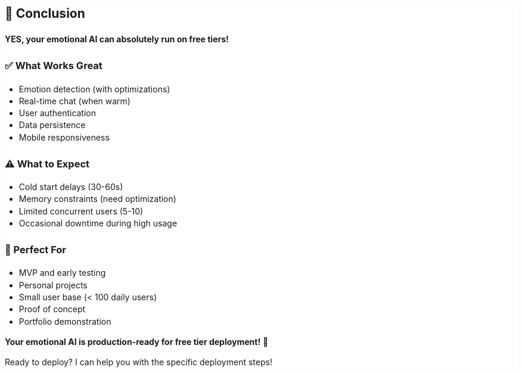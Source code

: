 
## 🚀 **Conclusion**

**YES, your emotional AI can absolutely run on free tiers!** 

### **✅ What Works Great**
- Emotion detection (with optimizations)
- Real-time chat (when warm)
- User authentication
- Data persistence
- Mobile responsiveness

### **⚠️ What to Expect**
- Cold start delays (30-60s)
- Memory constraints (need optimization)
- Limited concurrent users (5-10)
- Occasional downtime during high usage

### **🎯 Perfect For**
- MVP and early testing
- Personal projects
- Small user base (< 100 daily users)
- Proof of concept
- Portfolio demonstration

**Your emotional AI is production-ready for free tier deployment!** 🌟

Ready to deploy? I can help you with the specific deployment steps!